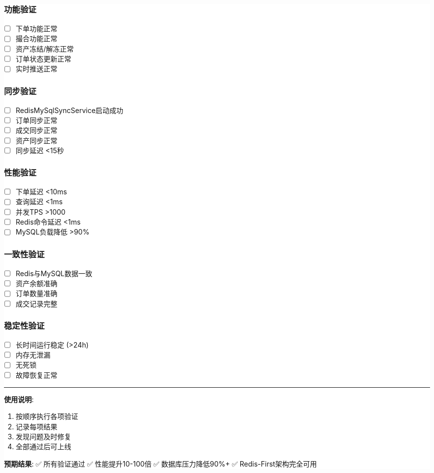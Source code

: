 ### 功能验证
- [ ] 下单功能正常
- [ ] 撮合功能正常
- [ ] 资产冻结/解冻正常
- [ ] 订单状态更新正常
- [ ] 实时推送正常

### 同步验证
- [ ] RedisMySqlSyncService启动成功
- [ ] 订单同步正常
- [ ] 成交同步正常
- [ ] 资产同步正常
- [ ] 同步延迟 <15秒

### 性能验证
- [ ] 下单延迟 <10ms
- [ ] 查询延迟 <1ms
- [ ] 并发TPS >1000
- [ ] Redis命令延迟 <1ms
- [ ] MySQL负载降低 >90%

### 一致性验证
- [ ] Redis与MySQL数据一致
- [ ] 资产余额准确
- [ ] 订单数量准确
- [ ] 成交记录完整

### 稳定性验证
- [ ] 长时间运行稳定 (>24h)
- [ ] 内存无泄漏
- [ ] 无死锁
- [ ] 故障恢复正常

---

**使用说明**: 
1. 按顺序执行各项验证
2. 记录每项结果
3. 发现问题及时修复
4. 全部通过后可上线

**预期结果**: 
✅ 所有验证通过
✅ 性能提升10-100倍
✅ 数据库压力降低90%+
✅ Redis-First架构完全可用
